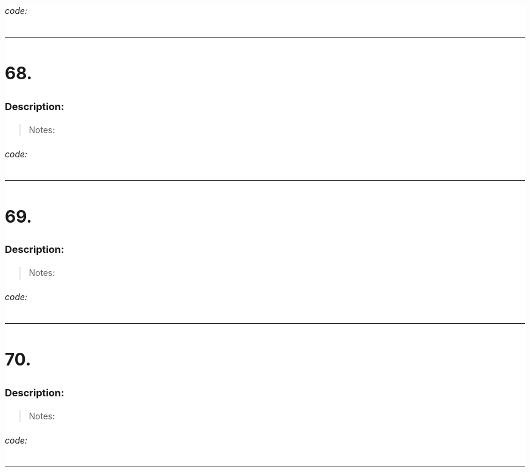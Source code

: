 ###### code:

```sh


```

---

# 68.

### Description:

> Notes:

###### code:

```sh


```

---

# 69.

### Description:

> Notes:

###### code:

```sh


```

---

# 70.

### Description:

> Notes:

###### code:

```sh


```

---
